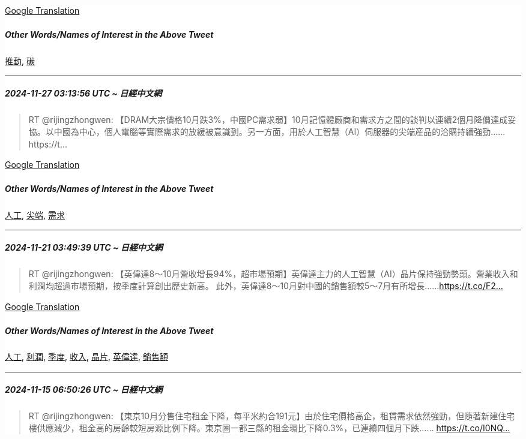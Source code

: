 [Google Translation](https://translate.google.com/?hi=en&tab=TT&sl=zh-CN&tl=en&op=translate&text=RT+%40CNS1952%3A+%E3%80%90%E5%B8%9D%E5%9C%8B%E7%90%86%E5%B7%A5%E5%A4%A7%E5%AD%B8%E6%95%99%E6%8E%88%EF%BC%9A%E4%B8%AD%E5%9C%8B%E7%94%A2%E5%AD%B8%E7%A0%94%E5%AF%A6%E5%8A%9B%E5%BC%B7%E5%8B%81+%E6%9C%89%E5%8A%9B%E6%8E%A8%E5%8B%95%E6%B8%9B%E7%A2%B3%E9%80%B2%E7%A8%8B%E3%80%91%E8%8B%B1%E5%9C%8B%E7%9A%87%E5%AE%B6%E5%B7%A5%E7%A8%8B%E9%99%A2%E9%99%A2%E5%A3%AB%E8%92%82%E8%8E%AB%E8%A5%BF%C2%B7%E6%A0%BC%E6%9E%97%28Timothy+C.+Green%29%E5%B0%B1%E4%B8%AD%E5%9C%8B%E6%B0%A3%E5%80%99%E6%B8%9B%E6%8E%92%E9%80%B2%E7%A8%8B%E7%99%BC%E8%A1%A8%E7%9C%8B%E6%B3%95%E3%80%82%E6%A0%BC%E6%9E%97%E7%9B%9B%E8%AE%9A%E4%B8%AD%E5%9C%8B%E5%A4%A7%E5%AD%B8%E6%95%B8%E5%AD%B8%E7%A7%91%E7%A0%94%E5%AF%A6%E5%8A%9B%EF%BC%8C%E7%A8%B1%E4%B8%AD%E5%9C%8B%E4%BC%81%E6%A5%AD%E8%83%BD%E5%A4%A0%E5%BF%AB%E9%80%9F%E6%8E%A8%E9%80%B2%E4%BD%8E%E7%A2%B3%E6%8A%80%E8%A1%93%E6%87%89%E7%94%A8%EF%BC%8C%E6%9C%89%E5%8A%9B%E6%8E%A8%E5%8B%95%E6%B8%9B%E7%A2%B3%E9%80%B2%E7%A8%8B%E3%80%82%23%E4%B8%96%E7%95%8C%E8%A7%80+%23%E9%8F%88%E5%8D%9A%E2%80%A6)
##### Other Words/Names of Interest in the Above Tweet
[推動](推動.md), [碳](碳.md)
___
##### 2024-11-27 03:13:56 UTC ~ 日經中文網
> RT @rijingzhongwen: 【DRAM大宗價格10月跌3%，中國PC需求弱】10月記憶體廠商和需求方之間的談判以連續2個月降價達成妥協。以中國為中心，個人電腦等實際需求的放緩被意識到。另一方面，用於人工智慧（AI）伺服器的尖端産品的洽購持續強勁……https://t…

[Google Translation](https://translate.google.com/?hi=en&tab=TT&sl=zh-CN&tl=en&op=translate&text=RT+%40rijingzhongwen%3A+%E3%80%90DRAM%E5%A4%A7%E5%AE%97%E5%83%B9%E6%A0%BC10%E6%9C%88%E8%B7%8C3%25%EF%BC%8C%E4%B8%AD%E5%9C%8BPC%E9%9C%80%E6%B1%82%E5%BC%B1%E3%80%9110%E6%9C%88%E8%A8%98%E6%86%B6%E9%AB%94%E5%BB%A0%E5%95%86%E5%92%8C%E9%9C%80%E6%B1%82%E6%96%B9%E4%B9%8B%E9%96%93%E7%9A%84%E8%AB%87%E5%88%A4%E4%BB%A5%E9%80%A3%E7%BA%8C2%E5%80%8B%E6%9C%88%E9%99%8D%E5%83%B9%E9%81%94%E6%88%90%E5%A6%A5%E5%8D%94%E3%80%82%E4%BB%A5%E4%B8%AD%E5%9C%8B%E7%82%BA%E4%B8%AD%E5%BF%83%EF%BC%8C%E5%80%8B%E4%BA%BA%E9%9B%BB%E8%85%A6%E7%AD%89%E5%AF%A6%E9%9A%9B%E9%9C%80%E6%B1%82%E7%9A%84%E6%94%BE%E7%B7%A9%E8%A2%AB%E6%84%8F%E8%AD%98%E5%88%B0%E3%80%82%E5%8F%A6%E4%B8%80%E6%96%B9%E9%9D%A2%EF%BC%8C%E7%94%A8%E6%96%BC%E4%BA%BA%E5%B7%A5%E6%99%BA%E6%85%A7%EF%BC%88AI%EF%BC%89%E4%BC%BA%E6%9C%8D%E5%99%A8%E7%9A%84%E5%B0%96%E7%AB%AF%E7%94%A3%E5%93%81%E7%9A%84%E6%B4%BD%E8%B3%BC%E6%8C%81%E7%BA%8C%E5%BC%B7%E5%8B%81%E2%80%A6%E2%80%A6https%3A%2F%2Ft%E2%80%A6)
##### Other Words/Names of Interest in the Above Tweet
[人工](人工.md), [尖端](尖端.md), [需求](需求.md)
___
##### 2024-11-21 03:49:39 UTC ~ 日經中文網
> RT @rijingzhongwen: 【英偉達8～10月營收增長94%，超市場預期】英偉達主力的人工智慧（AI）晶片保持強勁勢頭。營業收入和利潤均超過市場預期，按季度計算創出歷史新高。 此外，英偉達8～10月對中國的銷售額較5～7月有所增長……https://t.co/F2…

[Google Translation](https://translate.google.com/?hi=en&tab=TT&sl=zh-CN&tl=en&op=translate&text=RT+%40rijingzhongwen%3A+%E3%80%90%E8%8B%B1%E5%81%89%E9%81%948%EF%BD%9E10%E6%9C%88%E7%87%9F%E6%94%B6%E5%A2%9E%E9%95%B794%25%EF%BC%8C%E8%B6%85%E5%B8%82%E5%A0%B4%E9%A0%90%E6%9C%9F%E3%80%91%E8%8B%B1%E5%81%89%E9%81%94%E4%B8%BB%E5%8A%9B%E7%9A%84%E4%BA%BA%E5%B7%A5%E6%99%BA%E6%85%A7%EF%BC%88AI%EF%BC%89%E6%99%B6%E7%89%87%E4%BF%9D%E6%8C%81%E5%BC%B7%E5%8B%81%E5%8B%A2%E9%A0%AD%E3%80%82%E7%87%9F%E6%A5%AD%E6%94%B6%E5%85%A5%E5%92%8C%E5%88%A9%E6%BD%A4%E5%9D%87%E8%B6%85%E9%81%8E%E5%B8%82%E5%A0%B4%E9%A0%90%E6%9C%9F%EF%BC%8C%E6%8C%89%E5%AD%A3%E5%BA%A6%E8%A8%88%E7%AE%97%E5%89%B5%E5%87%BA%E6%AD%B7%E5%8F%B2%E6%96%B0%E9%AB%98%E3%80%82+%E6%AD%A4%E5%A4%96%EF%BC%8C%E8%8B%B1%E5%81%89%E9%81%948%EF%BD%9E10%E6%9C%88%E5%B0%8D%E4%B8%AD%E5%9C%8B%E7%9A%84%E9%8A%B7%E5%94%AE%E9%A1%8D%E8%BC%835%EF%BD%9E7%E6%9C%88%E6%9C%89%E6%89%80%E5%A2%9E%E9%95%B7%E2%80%A6%E2%80%A6https%3A%2F%2Ft.co%2FF2%E2%80%A6)
##### Other Words/Names of Interest in the Above Tweet
[人工](人工.md), [利潤](利潤.md), [季度](季度.md), [收入](收入.md), [晶片](晶片.md), [英偉達](英偉達.md), [銷售額](銷售額.md)
___
##### 2024-11-15 06:50:26 UTC ~ 日經中文網
> RT @rijingzhongwen: 【東京10月分售住宅租金下降，每平米約合191元】由於住宅價格高企，租賃需求依然強勁，但隨著新建住宅樓供應減少，租金高的房齡較短房源比例下降。東京圈一都三縣的租金環比下降0.3%，已連續四個月下跌…… https://t.co/I0NQ…
